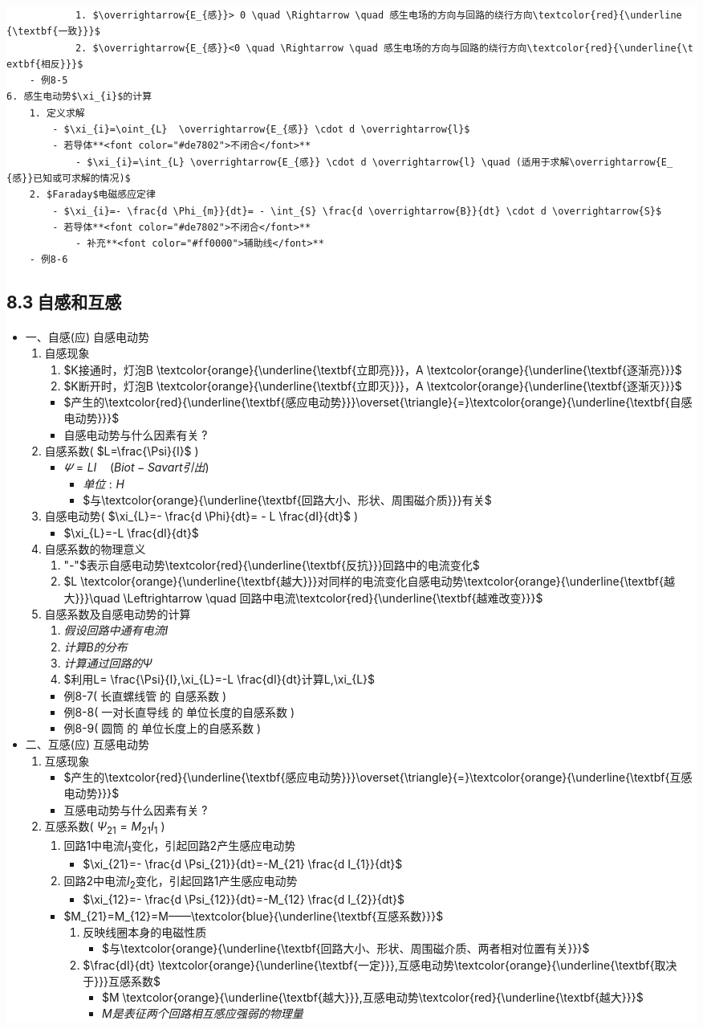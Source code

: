 				1. $\overrightarrow{E_{感}}> 0 \quad \Rightarrow \quad 感生电场的方向与回路的绕行方向\textcolor{red}{\underline{\textbf{一致}}}$
				2. $\overrightarrow{E_{感}}<0 \quad \Rightarrow \quad 感生电场的方向与回路的绕行方向\textcolor{red}{\underline{\textbf{相反}}}$
		- 例8-5
	6. 感生电动势$\xi_{i}$的计算
		1. 定义求解
			- $\xi_{i}=\oint_{L}  \overrightarrow{E_{感}} \cdot d \overrightarrow{l}$
			- 若导体**<font color="#de7802">不闭合</font>**
				- $\xi_{i}=\int_{L} \overrightarrow{E_{感}} \cdot d \overrightarrow{l} \quad (适用于求解\overrightarrow{E_{感}}已知或可求解的情况)$
		2. $Faraday$电磁感应定律
			- $\xi_{i}=- \frac{d \Phi_{m}}{dt}= - \int_{S} \frac{d \overrightarrow{B}}{dt} \cdot d \overrightarrow{S}$
			- 若导体**<font color="#de7802">不闭合</font>**
				- 补充**<font color="#ff0000">辅助线</font>**
		- 例8-6
## 8.3 自感和互感

- 一、自感(应) 自感电动势
	1. 自感现象
		1. $K接通时，灯泡B \textcolor{orange}{\underline{\textbf{立即亮}}}，A \textcolor{orange}{\underline{\textbf{逐渐亮}}}$
		2. $K断开时，灯泡B \textcolor{orange}{\underline{\textbf{立即灭}}}，A \textcolor{orange}{\underline{\textbf{逐渐灭}}}$
		- $产生的\textcolor{red}{\underline{\textbf{感应电动势}}}\overset{\triangle}{=}\textcolor{orange}{\underline{\textbf{自感电动势}}}$
		- 自感电动势与什么因素有关 ?
	2. 自感系数(  $L=\frac{\Psi}{I}$  )
		- $\varPsi=LI \quad (Biot-Savart引出)$
			- $单位: H$
			- $与\textcolor{orange}{\underline{\textbf{回路大小、形状、周围磁介质}}}有关$
	3. 自感电动势(  $\xi_{L}=- \frac{d \Phi}{dt}= - L \frac{dI}{dt}$  )
		- $\xi_{L}=-L \frac{dI}{dt}$
	4. 自感系数的物理意义
		1. "-"$表示自感电动势\textcolor{red}{\underline{\textbf{反抗}}}回路中的电流变化$
		2. $L \textcolor{orange}{\underline{\textbf{越大}}}对同样的电流变化自感电动势\textcolor{orange}{\underline{\textbf{越大}}}\quad \Leftrightarrow \quad 回路中电流\textcolor{red}{\underline{\textbf{越难改变}}}$
	5. 自感系数及自感电动势的计算
		1. $假设回路中通有电流I$
		2. $计算B的分布$
		3. $计算通过回路的\Psi$
		4. $利用L= \frac{\Psi}{I},\xi_{L}=-L \frac{dI}{dt}计算L,\xi_{L}$
		- 例8-7(  长直螺线管 的 自感系数  )
		- 例8-8(  一对长直导线 的 单位长度的自感系数  )
		- 例8-9(  圆筒 的 单位长度上的自感系数  )
- 二、互感(应) 互感电动势
	1. 互感现象
		- $产生的\textcolor{red}{\underline{\textbf{感应电动势}}}\overset{\triangle}{=}\textcolor{orange}{\underline{\textbf{互感电动势}}}$
		- 互感电动势与什么因素有关 ?
	2. 互感系数(  $\Psi_{21}=M_{21}I_{1}$  )
		1. 回路1中电流$I_{1}$变化，引起回路2产生感应电动势
			- $\xi_{21}=- \frac{d \Psi_{21}}{dt}=-M_{21} \frac{d I_{1}}{dt}$
		2. 回路2中电流$I_{2}$变化，引起回路1产生感应电动势
			- $\xi_{12}=- \frac{d \Psi_{12}}{dt}=-M_{12} \frac{d I_{2}}{dt}$
		- $M_{21}=M_{12}=M——\textcolor{blue}{\underline{\textbf{互感系数}}}$
			1. 反映线圈本身的电磁性质
				- $与\textcolor{orange}{\underline{\textbf{回路大小、形状、周围磁介质、两者相对位置有关}}}$
			2. $\frac{dI}{dt} \textcolor{orange}{\underline{\textbf{一定}}},互感电动势\textcolor{orange}{\underline{\textbf{取决于}}}互感系数$
				- $M \textcolor{orange}{\underline{\textbf{越大}}},互感电动势\textcolor{red}{\underline{\textbf{越大}}}$
				- $M是表征两个回路相互感应强弱的物理量$